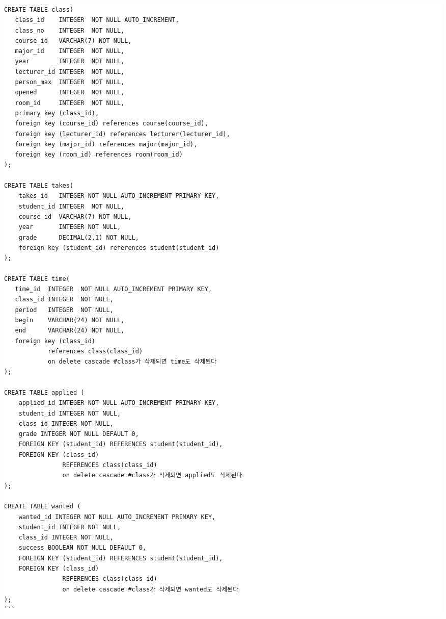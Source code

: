     CREATE TABLE class(
       class_id    INTEGER  NOT NULL AUTO_INCREMENT,
       class_no    INTEGER  NOT NULL,
       course_id   VARCHAR(7) NOT NULL,
       major_id    INTEGER  NOT NULL,
       year        INTEGER  NOT NULL,
       lecturer_id INTEGER  NOT NULL,
       person_max  INTEGER  NOT NULL,
       opened      INTEGER  NOT NULL,
       room_id     INTEGER  NOT NULL,
       primary key (class_id),
       foreign key (course_id) references course(course_id),
       foreign key (lecturer_id) references lecturer(lecturer_id),
       foreign key (major_id) references major(major_id),
       foreign key (room_id) references room(room_id)
    );

    CREATE TABLE takes(
    	takes_id   INTEGER NOT NULL AUTO_INCREMENT PRIMARY KEY,
    	student_id INTEGER  NOT NULL,
    	course_id  VARCHAR(7) NOT NULL,
        year       INTEGER NOT NULL,
    	grade      DECIMAL(2,1) NOT NULL,
    	foreign key (student_id) references student(student_id)
    );

    CREATE TABLE time(
       time_id  INTEGER  NOT NULL AUTO_INCREMENT PRIMARY KEY,
       class_id INTEGER  NOT NULL,
       period   INTEGER  NOT NULL,
       begin    VARCHAR(24) NOT NULL,
       end      VARCHAR(24) NOT NULL,
       foreign key (class_id)
    			references class(class_id)
    			on delete cascade #class가 삭제되면 time도 삭제된다
    );

    CREATE TABLE applied (
    	applied_id INTEGER NOT NULL AUTO_INCREMENT PRIMARY KEY,
        student_id INTEGER NOT NULL,
        class_id INTEGER NOT NULL,
        grade INTEGER NOT NULL DEFAULT 0,
        FOREIGN KEY (student_id) REFERENCES student(student_id),
        FOREIGN KEY (class_id)
    				REFERENCES class(class_id)
    				on delete cascade #class가 삭제되면 applied도 삭제된다
    );

    CREATE TABLE wanted (
    	wanted_id INTEGER NOT NULL AUTO_INCREMENT PRIMARY KEY,
        student_id INTEGER NOT NULL,
        class_id INTEGER NOT NULL,
        success BOOLEAN NOT NULL DEFAULT 0,
    	FOREIGN KEY (student_id) REFERENCES student(student_id),
        FOREIGN KEY (class_id)
    				REFERENCES class(class_id)
    				on delete cascade #class가 삭제되면 wanted도 삭제된다
    );
    ```
